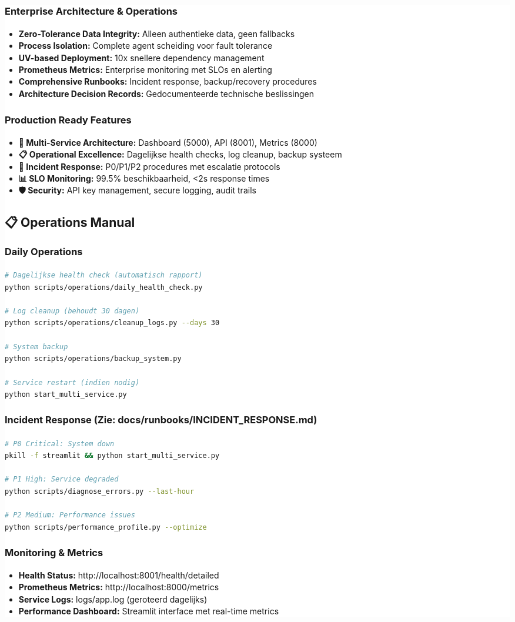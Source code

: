 ### Enterprise Architecture & Operations
- **Zero-Tolerance Data Integrity:** Alleen authentieke data, geen fallbacks
- **Process Isolation:** Complete agent scheiding voor fault tolerance  
- **UV-based Deployment:** 10x snellere dependency management
- **Prometheus Metrics:** Enterprise monitoring met SLOs en alerting
- **Comprehensive Runbooks:** Incident response, backup/recovery procedures
- **Architecture Decision Records:** Gedocumenteerde technische beslissingen

### Production Ready Features
- **🔄 Multi-Service Architecture:** Dashboard (5000), API (8001), Metrics (8000)
- **📋 Operational Excellence:** Dagelijkse health checks, log cleanup, backup systeem
- **🚨 Incident Response:** P0/P1/P2 procedures met escalatie protocols
- **📊 SLO Monitoring:** 99.5% beschikbaarheid, <2s response times
- **🛡️ Security:** API key management, secure logging, audit trails

## 📋 Operations Manual

### Daily Operations
```bash
# Dagelijkse health check (automatisch rapport)
python scripts/operations/daily_health_check.py

# Log cleanup (behoudt 30 dagen)
python scripts/operations/cleanup_logs.py --days 30

# System backup
python scripts/operations/backup_system.py

# Service restart (indien nodig)
python start_multi_service.py
```

### Incident Response (Zie: docs/runbooks/INCIDENT_RESPONSE.md)
```bash
# P0 Critical: System down
pkill -f streamlit && python start_multi_service.py

# P1 High: Service degraded  
python scripts/diagnose_errors.py --last-hour

# P2 Medium: Performance issues
python scripts/performance_profile.py --optimize
```

### Monitoring & Metrics
- **Health Status:** http://localhost:8001/health/detailed
- **Prometheus Metrics:** http://localhost:8000/metrics  
- **Service Logs:** logs/app.log (geroteerd dagelijks)
- **Performance Dashboard:** Streamlit interface met real-time metrics
